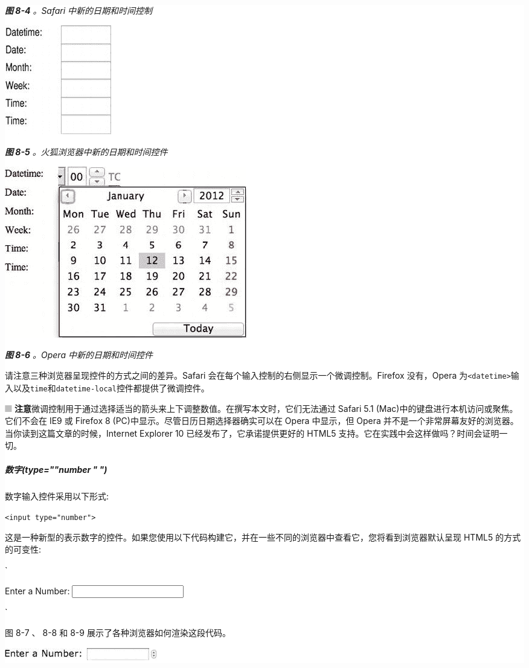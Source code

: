 ***图 8-4** 。Safari 中新的日期和时间控制*

![Image](img/9781430241942_Fig08-05.jpg)

***图 8-5** 。火狐浏览器中新的日期和时间控件*

![Image](img/9781430241942_Fig08-06.jpg)

***图 8-6** 。Opera 中新的日期和时间控件*

请注意三种浏览器呈现控件的方式之间的差异。Safari 会在每个输入控制的右侧显示一个微调控制。Firefox 没有，Opera 为`<datetime>`输入以及`time`和`datetime-local`控件都提供了微调控件。

![Image](img/square.jpg) **注意**微调控制用于通过选择适当的箭头来上下调整数值。在撰写本文时，它们无法通过 Safari 5.1 (Mac)中的键盘进行本机访问或聚焦。它们不会在 IE9 或 Firefox 8 (PC)中显示。尽管日历日期选择器确实可以在 Opera 中显示，但 Opera 并不是一个非常屏幕友好的浏览器。当你读到这篇文章的时候，Internet Explorer 10 已经发布了，它承诺提供更好的 HTML5 支持。它在实践中会这样做吗？时间会证明一切。

##### 数字(type=""number " ")

数字输入控件采用以下形式:

`<input type="number">`

这是一种新型的表示数字的控件。如果您使用以下代码构建它，并在一些不同的浏览器中查看它，您将看到浏览器默认呈现 HTML5 的方式的可变性:

`<form><label for="type_number">Enter a Number:</label>
<input type="number" id="type_number">
</form>`

图 8-7 、 8-8 和 8-9 展示了各种浏览器如何渲染这段代码。

![Image](img/9781430241942_Fig08-07.jpg)
